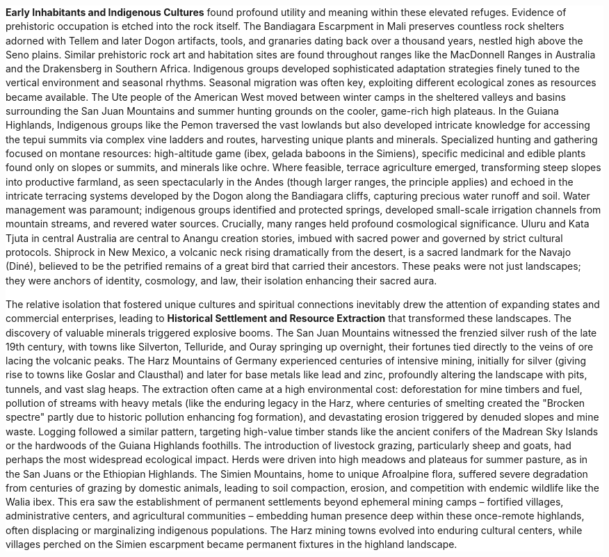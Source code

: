 **Early Inhabitants and Indigenous Cultures** found profound utility and meaning within these elevated refuges. Evidence of prehistoric occupation is etched into the rock itself. The Bandiagara Escarpment in Mali preserves countless rock shelters adorned with Tellem and later Dogon artifacts, tools, and granaries dating back over a thousand years, nestled high above the Seno plains. Similar prehistoric rock art and habitation sites are found throughout ranges like the MacDonnell Ranges in Australia and the Drakensberg in Southern Africa. Indigenous groups developed sophisticated adaptation strategies finely tuned to the vertical environment and seasonal rhythms. Seasonal migration was often key, exploiting different ecological zones as resources became available. The Ute people of the American West moved between winter camps in the sheltered valleys and basins surrounding the San Juan Mountains and summer hunting grounds on the cooler, game-rich high plateaus. In the Guiana Highlands, Indigenous groups like the Pemon traversed the vast lowlands but also developed intricate knowledge for accessing the tepui summits via complex vine ladders and routes, harvesting unique plants and minerals. Specialized hunting and gathering focused on montane resources: high-altitude game (ibex, gelada baboons in the Simiens), specific medicinal and edible plants found only on slopes or summits, and minerals like ochre. Where feasible, terrace agriculture emerged, transforming steep slopes into productive farmland, as seen spectacularly in the Andes (though larger ranges, the principle applies) and echoed in the intricate terracing systems developed by the Dogon along the Bandiagara cliffs, capturing precious water runoff and soil. Water management was paramount; indigenous groups identified and protected springs, developed small-scale irrigation channels from mountain streams, and revered water sources. Crucially, many ranges held profound cosmological significance. Uluru and Kata Tjuta in central Australia are central to Anangu creation stories, imbued with sacred power and governed by strict cultural protocols. Shiprock in New Mexico, a volcanic neck rising dramatically from the desert, is a sacred landmark for the Navajo (Diné), believed to be the petrified remains of a great bird that carried their ancestors. These peaks were not just landscapes; they were anchors of identity, cosmology, and law, their isolation enhancing their sacred aura.

The relative isolation that fostered unique cultures and spiritual connections inevitably drew the attention of expanding states and commercial enterprises, leading to **Historical Settlement and Resource Extraction** that transformed these landscapes. The discovery of valuable minerals triggered explosive booms. The San Juan Mountains witnessed the frenzied silver rush of the late 19th century, with towns like Silverton, Telluride, and Ouray springing up overnight, their fortunes tied directly to the veins of ore lacing the volcanic peaks. The Harz Mountains of Germany experienced centuries of intensive mining, initially for silver (giving rise to towns like Goslar and Clausthal) and later for base metals like lead and zinc, profoundly altering the landscape with pits, tunnels, and vast slag heaps. The extraction often came at a high environmental cost: deforestation for mine timbers and fuel, pollution of streams with heavy metals (like the enduring legacy in the Harz, where centuries of smelting created the "Brocken spectre" partly due to historic pollution enhancing fog formation), and devastating erosion triggered by denuded slopes and mine waste. Logging followed a similar pattern, targeting high-value timber stands like the ancient conifers of the Madrean Sky Islands or the hardwoods of the Guiana Highlands foothills. The introduction of livestock grazing, particularly sheep and goats, had perhaps the most widespread ecological impact. Herds were driven into high meadows and plateaus for summer pasture, as in the San Juans or the Ethiopian Highlands. The Simien Mountains, home to unique Afroalpine flora, suffered severe degradation from centuries of grazing by domestic animals, leading to soil compaction, erosion, and competition with endemic wildlife like the Walia ibex. This era saw the establishment of permanent settlements beyond ephemeral mining camps – fortified villages, administrative centers, and agricultural communities – embedding human presence deep within these once-remote highlands, often displacing or marginalizing indigenous populations. The Harz mining towns evolved into enduring cultural centers, while villages perched on the Simien escarpment became permanent fixtures in the highland landscape.
